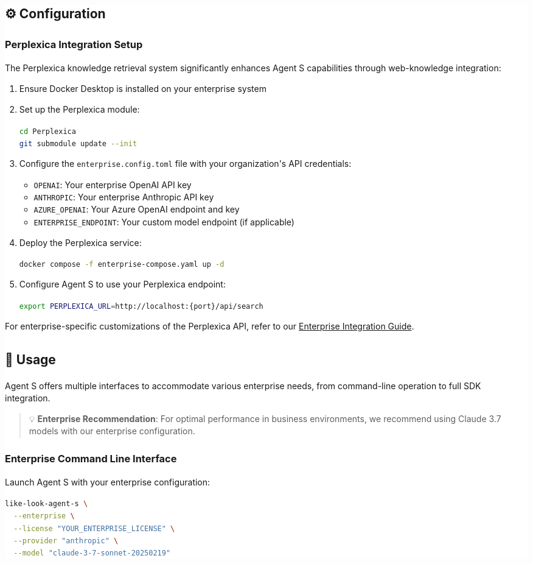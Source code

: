 ## ⚙️ Configuration

### Perplexica Integration Setup

The Perplexica knowledge retrieval system significantly enhances Agent S capabilities through web-knowledge integration:

1. Ensure Docker Desktop is installed on your enterprise system

2. Set up the Perplexica module:

   ```bash
   cd Perplexica
   git submodule update --init
   ```

3. Configure the `enterprise.config.toml` file with your organization's API credentials:

   - `OPENAI`: Your enterprise OpenAI API key
   - `ANTHROPIC`: Your enterprise Anthropic API key
   - `AZURE_OPENAI`: Your Azure OpenAI endpoint and key
   - `ENTERPRISE_ENDPOINT`: Your custom model endpoint (if applicable)

4. Deploy the Perplexica service:

   ```bash
   docker compose -f enterprise-compose.yaml up -d
   ```

5. Configure Agent S to use your Perplexica endpoint:

   ```bash
   export PERPLEXICA_URL=http://localhost:{port}/api/search
   ```

For enterprise-specific customizations of the Perplexica API, refer to our [Enterprise Integration Guide](https://github.com/AstridNielsen-lab/Agent-S-Like-Look-IA/wiki/enterprise-integration).

## 🚀 Usage

Agent S offers multiple interfaces to accommodate various enterprise needs, from command-line operation to full SDK integration.

> 💡 **Enterprise Recommendation**: For optimal performance in business environments, we recommend using Claude 3.7 models with our enterprise configuration.

### Enterprise Command Line Interface

Launch Agent S with your enterprise configuration:

```bash
like-look-agent-s \
  --enterprise \
  --license "YOUR_ENTERPRISE_LICENSE" \
  --provider "anthropic" \
  --model "claude-3-7-sonnet-20250219"
```
